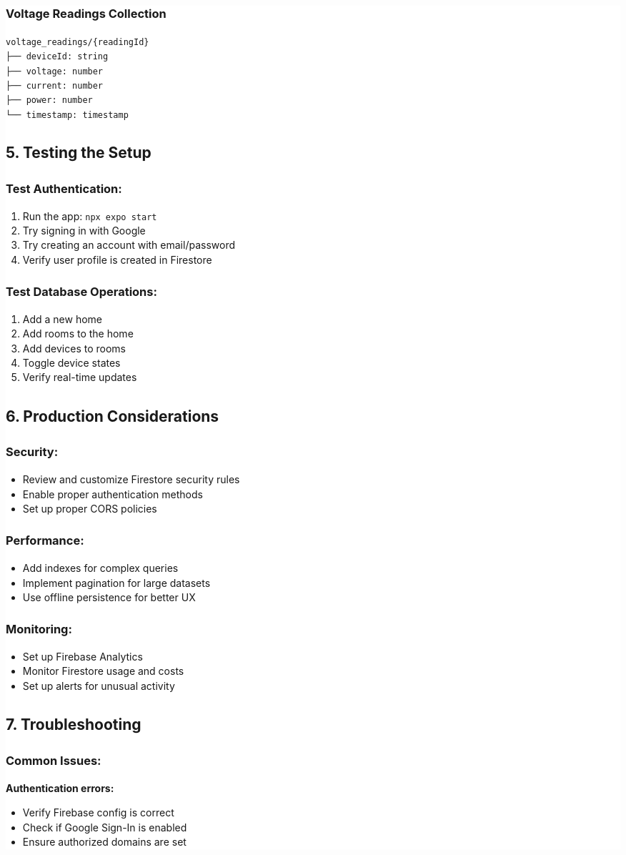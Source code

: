 ### Voltage Readings Collection
```
voltage_readings/{readingId}
├── deviceId: string
├── voltage: number
├── current: number
├── power: number
└── timestamp: timestamp
```

## 5. Testing the Setup

### Test Authentication:
1. Run the app: `npx expo start`
2. Try signing in with Google
3. Try creating an account with email/password
4. Verify user profile is created in Firestore

### Test Database Operations:
1. Add a new home
2. Add rooms to the home
3. Add devices to rooms
4. Toggle device states
5. Verify real-time updates

## 6. Production Considerations

### Security:
- Review and customize Firestore security rules
- Enable proper authentication methods
- Set up proper CORS policies

### Performance:
- Add indexes for complex queries
- Implement pagination for large datasets
- Use offline persistence for better UX

### Monitoring:
- Set up Firebase Analytics
- Monitor Firestore usage and costs
- Set up alerts for unusual activity

## 7. Troubleshooting

### Common Issues:

**Authentication errors:**
- Verify Firebase config is correct
- Check if Google Sign-In is enabled
- Ensure authorized domains are set

